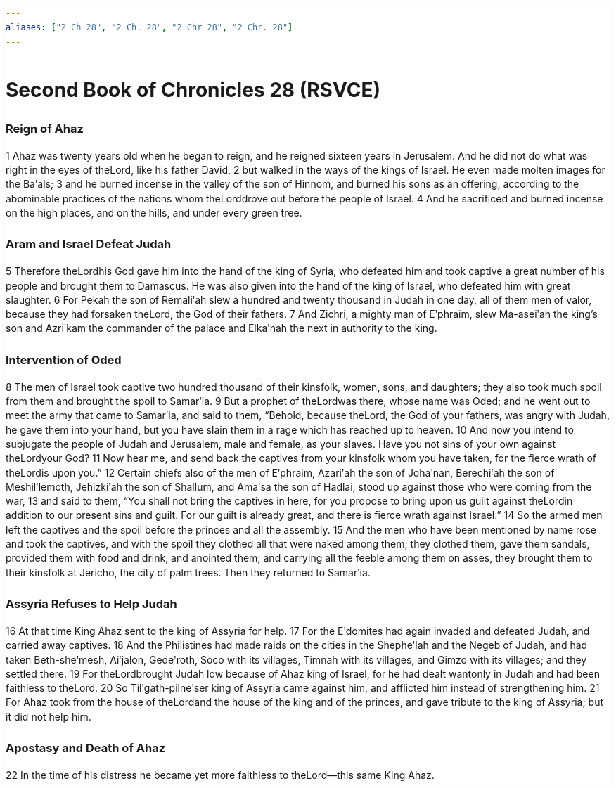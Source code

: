 ```yaml
---
aliases: ["2 Ch 28", "2 Ch. 28", "2 Chr 28", "2 Chr. 28"]
---
```



# Second Book of Chronicles 28 (RSVCE)

### Reign of Ahaz
1 Ahaz was twenty years old when he began to reign, and he reigned sixteen years in Jerusalem. And he did not do what was right in the eyes of theLord, like his father David,
2 but walked in the ways of the kings of Israel. He even made molten images for the Baʹals;
3 and he burned incense in the valley of the son of Hinnom, and burned his sons as an offering, according to the abominable practices of the nations whom theLorddrove out before the people of Israel.
4 And he sacrificed and burned incense on the high places, and on the hills, and under every green tree.
### Aram and Israel Defeat Judah
5 Therefore theLordhis God gave him into the hand of the king of Syria, who defeated him and took captive a great number of his people and brought them to Damascus. He was also given into the hand of the king of Israel, who defeated him with great slaughter.
6 For Pekah the son of Remaliʹah slew a hundred and twenty thousand in Judah in one day, all of them men of valor, because they had forsaken theLord, the God of their fathers.
7 And Zichri, a mighty man of Eʹphraim, slew Ma-aseiʹah the king’s son and Azriʹkam the commander of the palace and Elkaʹnah the next in authority to the king.
### Intervention of Oded
8 The men of Israel took captive two hundred thousand of their kinsfolk, women, sons, and daughters; they also took much spoil from them and brought the spoil to Samarʹia.
9 But a prophet of theLordwas there, whose name was Oded; and he went out to meet the army that came to Samarʹia, and said to them, “Behold, because theLord, the God of your fathers, was angry with Judah, he gave them into your hand, but you have slain them in a rage which has reached up to heaven.
10 And now you intend to subjugate the people of Judah and Jerusalem, male and female, as your slaves. Have you not sins of your own against theLordyour God?
11 Now hear me, and send back the captives from your kinsfolk whom you have taken, for the fierce wrath of theLordis upon you.”
12 Certain chiefs also of the men of Eʹphraim, Azariʹah the son of Johaʹnan, Berechiʹah the son of Meshilʹlemoth, Jehizkiʹah the son of Shallum, and Amaʹsa the son of Hadlai, stood up against those who were coming from the war,
13 and said to them, “You shall not bring the captives in here, for you propose to bring upon us guilt against theLordin addition to our present sins and guilt. For our guilt is already great, and there is fierce wrath against Israel.”
14 So the armed men left the captives and the spoil before the princes and all the assembly.
15 And the men who have been mentioned by name rose and took the captives, and with the spoil they clothed all that were naked among them; they clothed them, gave them sandals, provided them with food and drink, and anointed them; and carrying all the feeble among them on asses, they brought them to their kinsfolk at Jericho, the city of palm trees. Then they returned to Samarʹia.
### Assyria Refuses to Help Judah
16 At that time King Ahaz sent to the king of Assyria for help.
17 For the Eʹdomites had again invaded and defeated Judah, and carried away captives.
18 And the Philistines had made raids on the cities in the Shepheʹlah and the Negeb of Judah, and had taken Beth-sheʹmesh, Aiʹjalon, Gedeʹroth, Soco with its villages, Timnah with its villages, and Gimzo with its villages; and they settled there.
19 For theLordbrought Judah low because of Ahaz king of Israel, for he had dealt wantonly in Judah and had been faithless to theLord.
20 So Tilʹgath-pilneʹser king of Assyria came against him, and afflicted him instead of strengthening him.
21 For Ahaz took from the house of theLordand the house of the king and of the princes, and gave tribute to the king of Assyria; but it did not help him.
### Apostasy and Death of Ahaz
22 In the time of his distress he became yet more faithless to theLord—this same King Ahaz.